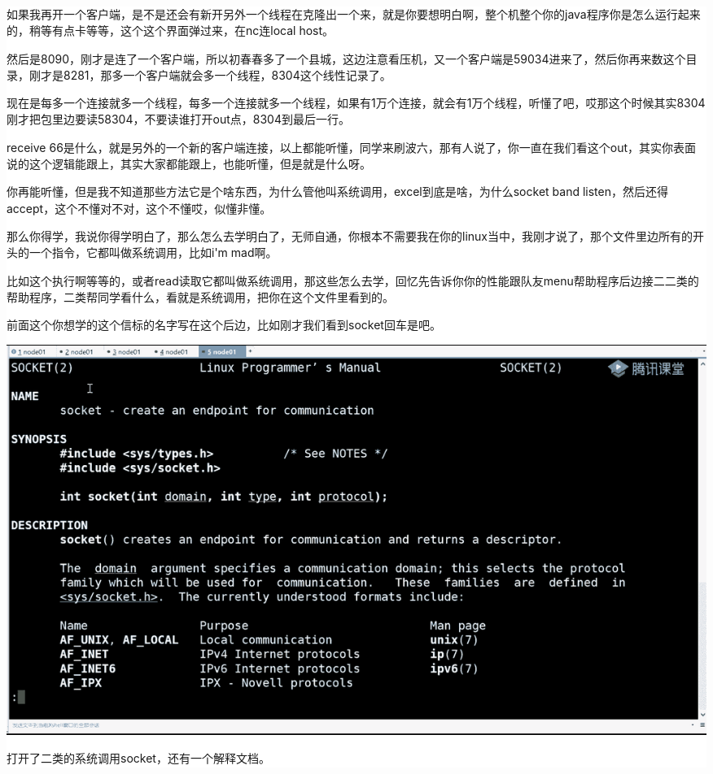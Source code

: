 如果我再开一个客户端，是不是还会有新开另外一个线程在克隆出一个来，就是你要想明白啊，整个机整个你的java程序你是怎么运行起来的，稍等有点卡等等，这个这个界面弹过来，在nc连local host。

然后是8090，刚才是连了一个客户端，所以初春春多了一个县城，这边注意看压机，又一个客户端是59034进来了，然后你再来数这个目录，刚才是8281，那多一个客户端就会多一个线程，8304这个线性记录了。

现在是每多一个连接就多一个线程，每多一个连接就多一个线程，如果有1万个连接，就会有1万个线程，听懂了吧，哎那这个时候其实8304刚才把包里边要读58304，不要读谁打开out点，8304到最后一行。

receive 66是什么，就是另外的一个新的客户端连接，以上都能听懂，同学来刷波六，那有人说了，你一直在我们看这个out，其实你表面说的这个逻辑能跟上，其实大家都能跟上，也能听懂，但是就是什么呀。

你再能听懂，但是我不知道那些方法它是个啥东西，为什么管他叫系统调用，excel到底是啥，为什么socket band listen，然后还得accept，这个不懂对不对，这个不懂哎，似懂非懂。

那么你得学，我说你得学明白了，那么怎么去学明白了，无师自通，你根本不需要我在你的linux当中，我刚才说了，那个文件里边所有的开头的一个指令，它都叫做系统调用，比如i'm mad啊。

比如这个执行啊等等的，或者read读取它都叫做系统调用，那这些怎么去学，回忆先告诉你你的性能跟队友menu帮助程序后边接二二类的帮助程序，二类帮同学看什么，看就是系统调用，把你在这个文件里看到的。

前面这个你想学的这个信标的名字写在这个后边，比如刚才我们看到socket回车是吧。

![](img/5c4eacd42636fc1ea1cb40a7dd5b3e19_33.png)

打开了二类的系统调用socket，还有一个解释文档。
